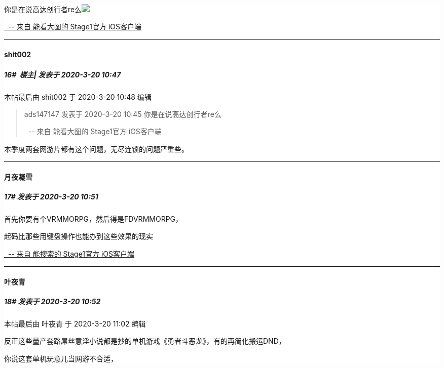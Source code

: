 


你是在说高达创行者re么<img src="https://static.saraba1st.com/image/smiley/face2017/034.png" referrerpolicy="no-referrer">

[  -- 来自 能看大图的 Stage1官方 iOS客户端](https://itunes.apple.com/fi/app/saraba1st/id1221237470?mt=8)







*****

####  shit002  
##### 16#         楼主| 发表于 2020-3-20 10:47



 本帖最后由 shit002 于 2020-3-20 10:48 编辑 
<blockquote>ads147147 发表于 2020-3-20 10:45
你是在说高达创行者re么


  -- 来自 能看大图的 Stage1官方 iOS客户端</blockquote>

本季度两套网游片都有这个问题，无尽连锁的问题严重些。







*****

####  月夜凝雪  
##### 17#       发表于 2020-3-20 10:51




首先你要有个VRMMORPG，然后得是FDVRMMORPG，

起码比那些用键盘操作也能办到这些效果的现实

[  -- 来自 能搜索的 Stage1官方 iOS客户端](https://itunes.apple.com/fi/app/saraba1st/id1221237470?mt=8)







*****

####  叶夜青  
##### 18#       发表于 2020-3-20 10:52



 本帖最后由 叶夜青 于 2020-3-20 11:02 编辑 

反正这些量产套路屌丝意淫小说都是抄的单机游戏《勇者斗恶龙》，有的再简化搬运DND，

你说这套单机玩意儿当网游不合适，
